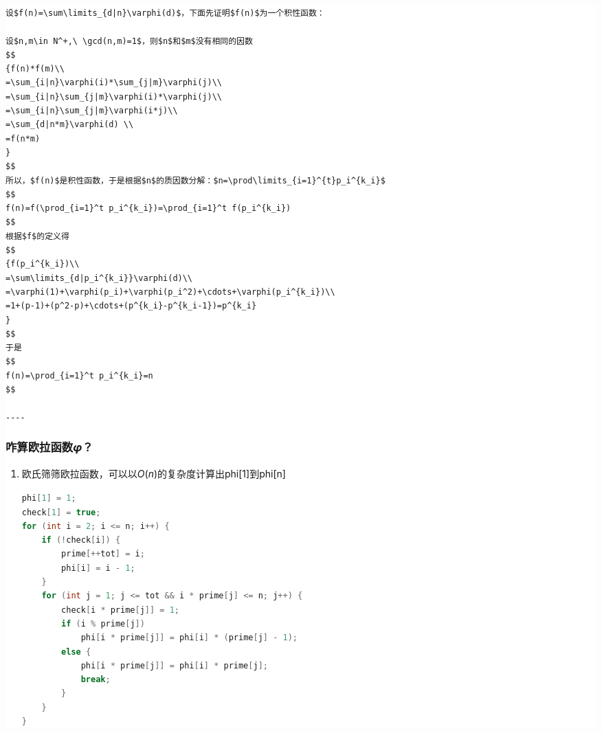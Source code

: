     设$f(n)=\sum\limits_{d|n}\varphi(d)$，下面先证明$f(n)$为一个积性函数：

    设$n,m\in N^+,\ \gcd(n,m)=1$，则$n$和$m$没有相同的因数
    $$
    {f(n)*f(m)\\
    =\sum_{i|n}\varphi(i)*\sum_{j|m}\varphi(j)\\
    =\sum_{i|n}\sum_{j|m}\varphi(i)*\varphi(j)\\
    =\sum_{i|n}\sum_{j|m}\varphi(i*j)\\
    =\sum_{d|n*m}\varphi(d) \\
    =f(n*m)
    }
    $$
    所以，$f(n)$是积性函数，于是根据$n$的质因数分解：$n=\prod\limits_{i=1}^{t}p_i^{k_i}$
    $$
    f(n)=f(\prod_{i=1}^t p_i^{k_i})=\prod_{i=1}^t f(p_i^{k_i})
    $$
    根据$f$的定义得
    $$
    {f(p_i^{k_i})\\
    =\sum\limits_{d|p_i^{k_i}}\varphi(d)\\
    =\varphi(1)+\varphi(p_i)+\varphi(p_i^2)+\cdots+\varphi(p_i^{k_i})\\
    =1+(p-1)+(p^2-p)+\cdots+(p^{k_i}-p^{k_i-1})=p^{k_i}
    }
    $$
    于是
    $$
    f(n)=\prod_{i=1}^t p_i^{k_i}=n
    $$

    ----

### 咋算欧拉函数$\varphi$？

1. 欧氏筛筛欧拉函数，可以以$O(n)$的复杂度计算出phi[1]到phi[n]

    ```cpp
    phi[1] = 1;
    check[1] = true;
    for (int i = 2; i <= n; i++) {
        if (!check[i]) {
            prime[++tot] = i;
            phi[i] = i - 1;
        }
        for (int j = 1; j <= tot && i * prime[j] <= n; j++) {
            check[i * prime[j]] = 1;
            if (i % prime[j])
                phi[i * prime[j]] = phi[i] * (prime[j] - 1);
            else {
                phi[i * prime[j]] = phi[i] * prime[j];
                break;
            }
        }
    }
    ```
